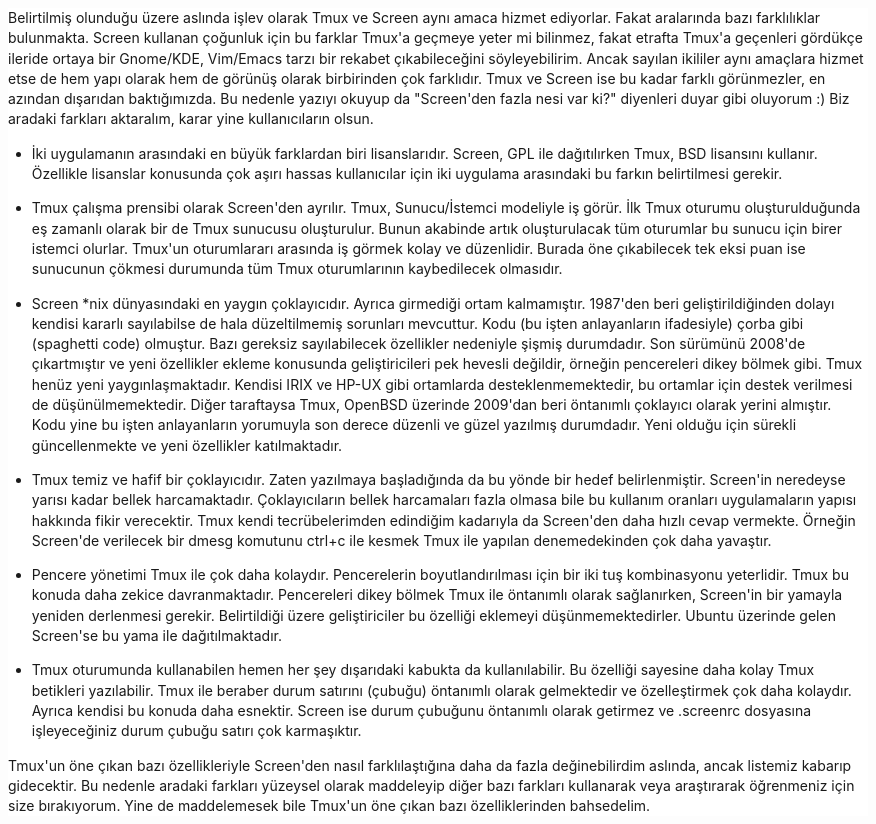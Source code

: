 Belirtilmiş olunduğu üzere aslında işlev olarak Tmux ve Screen aynı amaca hizmet ediyorlar. Fakat aralarında bazı farklılıklar bulunmakta. Screen kullanan çoğunluk için bu farklar Tmux'a geçmeye yeter mi bilinmez, fakat etrafta Tmux'a geçenleri gördükçe ileride ortaya bir Gnome/KDE, Vim/Emacs tarzı bir rekabet çıkabileceğini söyleyebilirim. Ancak sayılan ikililer aynı amaçlara hizmet etse de hem yapı olarak hem de görünüş olarak birbirinden çok farklıdır. Tmux ve Screen ise bu kadar farklı görünmezler, en azından dışarıdan baktığımızda. Bu nedenle yazıyı okuyup da "Screen'den fazla nesi var ki?" diyenleri duyar gibi oluyorum :) Biz aradaki farkları aktaralım, karar yine kullanıcıların olsun.


-  İki uygulamanın arasındaki en büyük farklardan biri lisanslarıdır. Screen, GPL ile dağıtılırken Tmux, BSD lisansını kullanır. Özellikle lisanslar konusunda çok aşırı hassas kullanıcılar için iki uygulama arasındaki bu farkın belirtilmesi gerekir.

- Tmux çalışma prensibi olarak Screen'den ayrılır. Tmux, Sunucu/İstemci modeliyle iş görür. İlk Tmux oturumu oluşturulduğunda eş zamanlı olarak bir de Tmux sunucusu oluşturulur. Bunun akabinde artık oluşturulacak tüm oturumlar bu sunucu için birer istemci olurlar. Tmux'un oturumlararı arasında iş görmek kolay ve düzenlidir. Burada öne çıkabilecek tek eksi puan ise sunucunun çökmesi durumunda tüm Tmux oturumlarının kaybedilecek olmasıdır.

- Screen \*nix dünyasındaki en yaygın çoklayıcıdır. Ayrıca girmediği ortam kalmamıştır. 1987'den beri geliştirildiğinden dolayı kendisi kararlı sayılabilse de hala düzeltilmemiş sorunları mevcuttur. Kodu (bu işten anlayanların ifadesiyle) çorba gibi (spaghetti code) olmuştur. Bazı gereksiz sayılabilecek özellikler nedeniyle şişmiş durumdadır. Son sürümünü 2008'de çıkartmıştır ve yeni özellikler ekleme konusunda geliştiricileri pek hevesli değildir, örneğin pencereleri dikey bölmek gibi.
Tmux henüz yeni yaygınlaşmaktadır. Kendisi IRIX ve HP-UX gibi ortamlarda desteklenmemektedir, bu ortamlar için destek verilmesi de düşünülmemektedir. Diğer taraftaysa Tmux, OpenBSD üzerinde 2009'dan beri öntanımlı çoklayıcı olarak yerini almıştır. Kodu yine bu işten anlayanların yorumuyla son derece düzenli ve güzel yazılmış durumdadır. Yeni olduğu için sürekli güncellenmekte ve yeni özellikler katılmaktadır.

- Tmux	temiz ve hafif bir çoklayıcıdır. Zaten yazılmaya başladığında da bu yönde bir hedef belirlenmiştir. Screen'in neredeyse yarısı kadar bellek harcamaktadır. Çoklayıcıların bellek harcamaları fazla olmasa bile bu kullanım oranları uygulamaların yapısı hakkında fikir verecektir.
Tmux kendi tecrübelerimden edindiğim kadarıyla da Screen'den daha hızlı cevap vermekte. Örneğin Screen'de verilecek bir dmesg komutunu ctrl+c ile kesmek Tmux ile yapılan denemedekinden çok daha yavaştır.  

- Pencere yönetimi Tmux ile çok daha kolaydır. Pencerelerin boyutlandırılması için bir iki tuş kombinasyonu yeterlidir. Tmux bu konuda daha zekice davranmaktadır. Pencereleri dikey bölmek Tmux ile öntanımlı olarak sağlanırken, Screen'in bir yamayla yeniden derlenmesi gerekir. Belirtildiği üzere geliştiriciler bu özelliği eklemeyi düşünmemektedirler. Ubuntu üzerinde gelen Screen'se bu yama ile dağıtılmaktadır.

- Tmux oturumunda kullanabilen hemen her şey dışarıdaki kabukta da kullanılabilir. Bu özelliği sayesine daha kolay Tmux betikleri yazılabilir. Tmux ile beraber durum satırını (çubuğu) öntanımlı olarak gelmektedir ve özelleştirmek çok daha kolaydır. Ayrıca kendisi bu konuda daha esnektir. Screen ise durum çubuğunu öntanımlı olarak getirmez ve .screenrc dosyasına işleyeceğiniz durum çubuğu satırı çok karmaşıktır.


Tmux'un öne çıkan bazı özellikleriyle Screen'den nasıl farklılaştığına daha da fazla değinebilirdim aslında, ancak listemiz kabarıp gidecektir. Bu nedenle aradaki farkları yüzeysel olarak maddeleyip diğer bazı farkları kullanarak veya araştırarak öğrenmeniz için size bırakıyorum. Yine de maddelemesek bile Tmux'un öne çıkan bazı özelliklerinden bahsedelim.
